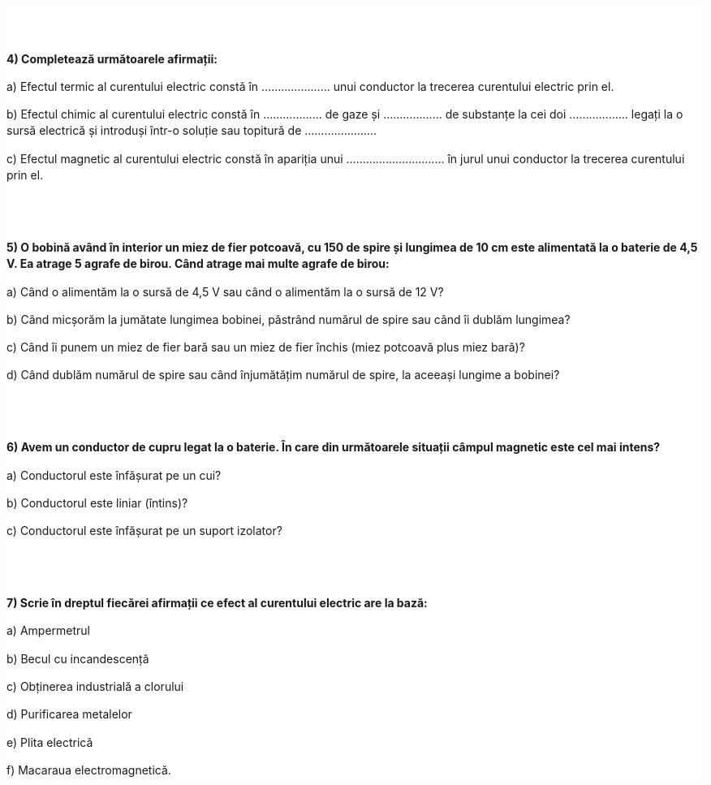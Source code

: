 <br></br>


**4) Completează următoarele afirmații:**

a)	Efectul termic al curentului electric constă în ………………… unui conductor la trecerea curentului electric prin el.

b)	Efectul chimic al curentului electric constă în ……………… de gaze și ……………… de substanțe la cei doi ……………… legați la o sursă electrică și introduși într-o soluție sau topitură de ………………….

c)	Efectul magnetic al curentului electric constă în apariția unui ………………………… în jurul unui conductor la trecerea curentului prin el.


<br></br>


**5) O bobină având în interior un miez de fier potcoavă, cu 150 de spire și lungimea de 10 cm este alimentată la o baterie de 4,5 V. Ea atrage 5 agrafe de birou. Când atrage mai multe agrafe de birou:**

a) Când o alimentăm la o sursă de 4,5 V sau când o alimentăm la o sursă de 12 V?

b) Când micșorăm la jumătate lungimea bobinei, păstrând numărul de spire sau când îi dublăm lungimea?

c) Când îi punem un miez de fier bară sau un miez de fier închis (miez potcoavă plus miez bară)?

d) Când dublăm numărul de spire sau când înjumătățim numărul de spire, la aceeași lungime a bobinei?



<br></br>



**6) Avem un conductor de cupru legat la o baterie. În care din următoarele situații câmpul magnetic este cel mai intens?**

a) Conductorul este înfășurat pe un cui?

b) Conductorul este liniar (întins)?

c) Conductorul este înfășurat pe un suport izolator?


<br></br>

**7) Scrie în dreptul fiecărei afirmații ce efect al curentului electric are la bază:**

a) Ampermetrul

b) Becul cu incandescență

c) Obținerea industrială a clorului

d) Purificarea metalelor

e) Plita electrică

f) Macaraua electromagnetică.


